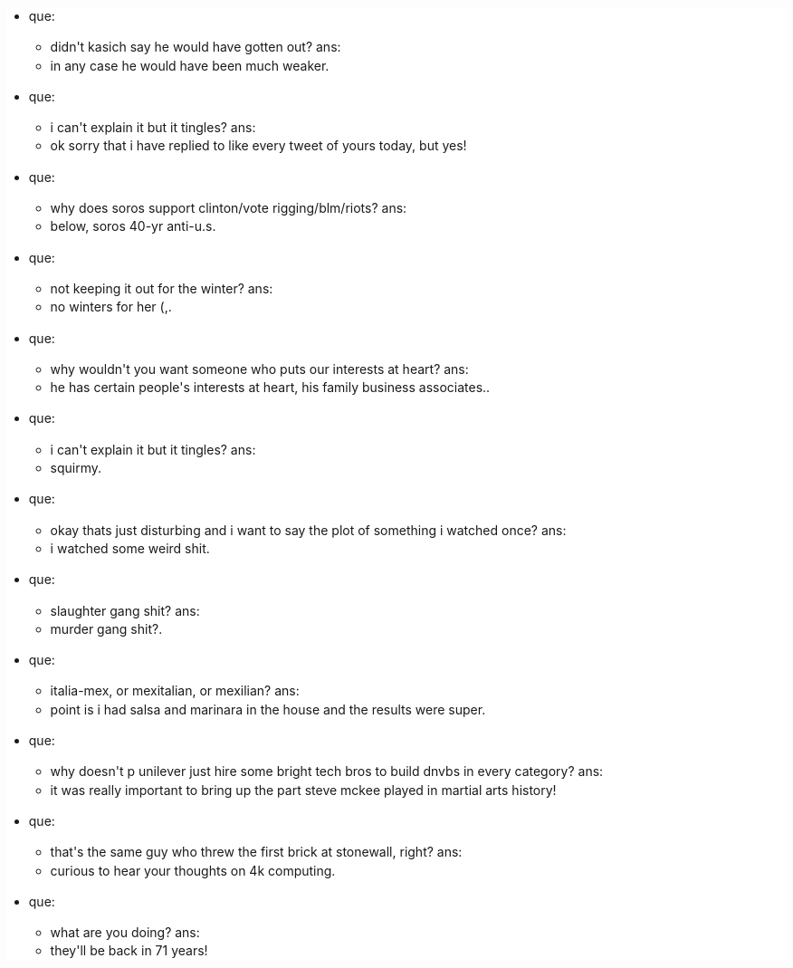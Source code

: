 - que:
  - didn't kasich say he would have gotten out?
  ans:
  - in any case he would have been much weaker.

- que:
  - i can't explain it but it tingles?
  ans:
  - ok sorry that i have replied to like every tweet of yours today, but yes!

- que:
  - why does soros support clinton/vote rigging/blm/riots?
  ans:
  - below, soros 40-yr anti-u.s.

- que:
  - not keeping it out for the winter?
  ans:
  - no winters for her (,.

- que:
  - why wouldn't you want someone who puts our interests at heart?
  ans:
  - he has certain people's interests at heart, his family  business associates..

- que:
  - i can't explain it but it tingles?
  ans:
  - squirmy.

- que:
  - okay thats just disturbing and i want to say the plot of something i watched once?
  ans:
  - i watched some weird shit.

- que:
  - slaughter gang shit?
  ans:
  - murder gang shit?.

- que:
  - italia-mex, or mexitalian, or mexilian?
  ans:
  - point is i had salsa and marinara in the house and the results were super.

- que:
  - why doesn't p unilever just hire some bright tech bros to build dnvbs in every category?
  ans:
  - it was really important to bring up the part steve mckee played in martial arts history!

- que:
  - that's the same guy who threw the first brick at stonewall, right?
  ans:
  - curious to hear your thoughts on 4k computing.

- que:
  - what are you doing?
  ans:
  - they'll be back in 71 years!
